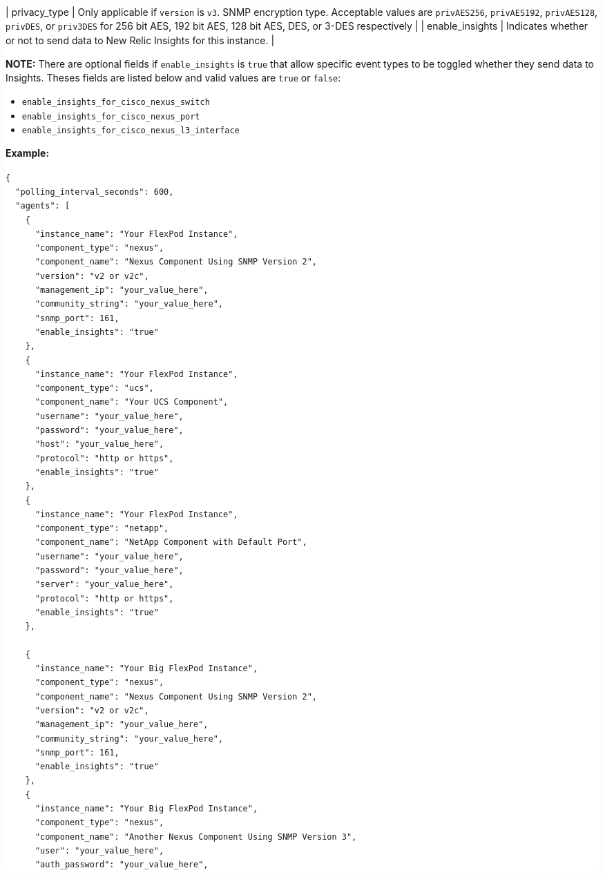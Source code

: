 | privacy_type | Only applicable if `version` is `v3`. SNMP encryption type. Acceptable values are `privAES256`, `privAES192`, `privAES128`, `privDES`, or `priv3DES` for  256 bit AES, 192 bit AES, 128 bit AES, DES, or 3-DES respectively |
| enable_insights | Indicates whether or not to send data to New Relic Insights for this instance. |

**NOTE:** There are optional fields if `enable_insights` is `true` that allow specific event types to be toggled whether they send data to Insights. 
Theses fields are listed below and valid values are `true` or `false`:

* `enable_insights_for_cisco_nexus_switch`
* `enable_insights_for_cisco_nexus_port`
* `enable_insights_for_cisco_nexus_l3_interface`

**Example:**

```
{
  "polling_interval_seconds": 600,
  "agents": [
    {
      "instance_name": "Your FlexPod Instance",
      "component_type": "nexus",
      "component_name": "Nexus Component Using SNMP Version 2",
      "version": "v2 or v2c",
      "management_ip": "your_value_here",
      "community_string": "your_value_here",
      "snmp_port": 161,
      "enable_insights": "true"
    },
    {
      "instance_name": "Your FlexPod Instance",
      "component_type": "ucs",
      "component_name": "Your UCS Component",
      "username": "your_value_here",
      "password": "your_value_here",
      "host": "your_value_here",
      "protocol": "http or https",
      "enable_insights": "true"
    },
    {
      "instance_name": "Your FlexPod Instance",
      "component_type": "netapp",
      "component_name": "NetApp Component with Default Port",
      "username": "your_value_here",
      "password": "your_value_here",
      "server": "your_value_here",
      "protocol": "http or https",
      "enable_insights": "true"
    },

    {
      "instance_name": "Your Big FlexPod Instance",
      "component_type": "nexus",
      "component_name": "Nexus Component Using SNMP Version 2",
      "version": "v2 or v2c",
      "management_ip": "your_value_here",
      "community_string": "your_value_here",
      "snmp_port": 161,
      "enable_insights": "true"
    },
    {
      "instance_name": "Your Big FlexPod Instance",
      "component_type": "nexus",
      "component_name": "Another Nexus Component Using SNMP Version 3",
      "user": "your_value_here",
      "auth_password": "your_value_here",
```